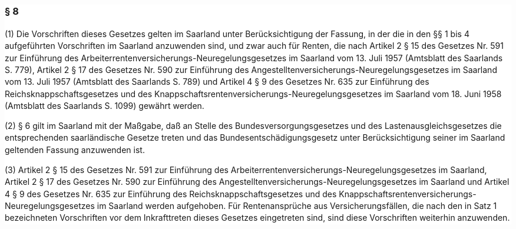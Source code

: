 </div>

<span id="BJNR007650959BJNE000800314.html"></span>

### § 8  

<div>

<div class="jnhtml">

<div>

<div class="jurAbsatz">

(1) Die Vorschriften dieses Gesetzes gelten im Saarland unter
Berücksichtigung der Fassung, in der die in den §§ 1 bis 4 aufgeführten
Vorschriften im Saarland anzuwenden sind, und zwar auch für Renten, die
nach Artikel 2 § 15 des Gesetzes Nr. 591 zur Einführung des
Arbeiterrentenversicherungs-Neuregelungsgesetzes im Saarland vom 13.
Juli 1957 (Amtsblatt des Saarlands S. 779), Artikel 2 § 17 des Gesetzes
Nr. 590 zur Einführung des
Angestelltenversicherungs-Neuregelungsgesetzes im Saarland vom 13. Juli
1957 (Amtsblatt des Saarlands S. 789) und Artikel 4 § 9 des Gesetzes Nr.
635 zur Einführung des Reichsknappschaftsgesetzes und des
Knappschaftsrentenversicherungs-Neuregelungsgesetzes im Saarland vom 18.
Juni 1958 (Amtsblatt des Saarlands S. 1099) gewährt werden.

</div>

<div class="jurAbsatz">

(2) § 6 gilt im Saarland mit der Maßgabe, daß an Stelle des
Bundesversorgungsgesetzes und des Lastenausgleichsgesetzes die
entsprechenden saarländische Gesetze treten und das
Bundesentschädigungsgesetz unter Berücksichtigung seiner im Saarland
geltenden Fassung anzuwenden ist.

</div>

<div class="jurAbsatz">

(3) Artikel 2 § 15 des Gesetzes Nr. 591 zur Einführung des
Arbeiterrentenversicherungs-Neuregelungsgesetzes im Saarland, Artikel 2
§ 17 des Gesetzes Nr. 590 zur Einführung des
Angestelltenversicherungs-Neuregelungsgesetzes im Saarland und Artikel 4
§ 9 des Gesetzes Nr. 635 zur Einführung des Reichsknappschaftsgesetzes
und des Knappschaftsrentenversicherungs-Neuregelungsgesetzes im Saarland
werden aufgehoben. Für Rentenansprüche aus Versicherungsfällen, die nach
den in Satz 1 bezeichneten Vorschriften vor dem Inkrafttreten dieses
Gesetzes eingetreten sind, sind diese Vorschriften weiterhin anzuwenden.

</div>

</div>

</div>

</div>
